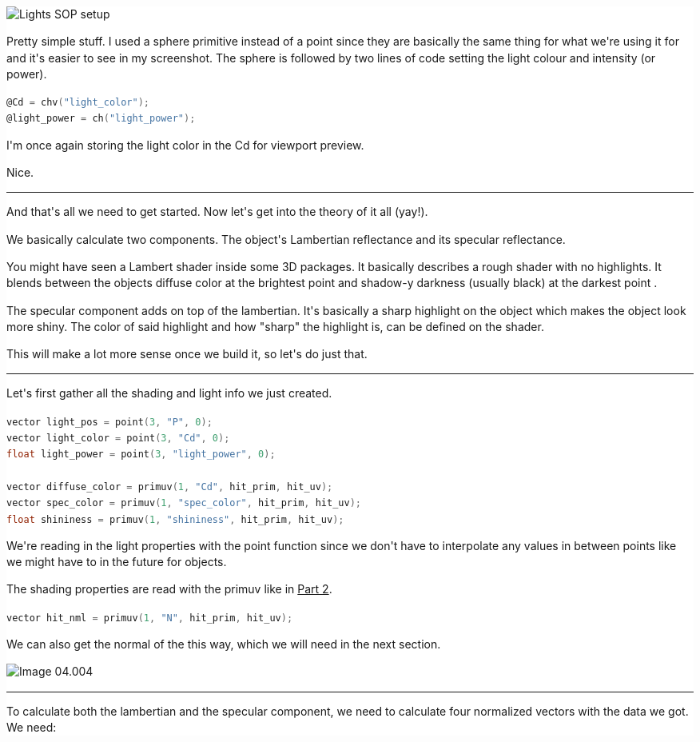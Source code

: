 ![Lights SOP setup](04.002.png)

Pretty simple stuff. I used a sphere primitive instead of a point since they are basically the same thing for what we're using it for and it's easier to see in my screenshot. The sphere is followed by two lines of code setting the light colour and intensity (or power).

```c
@Cd = chv("light_color");
@light_power = ch("light_power");
```

I'm once again storing the light color in the Cd for viewport preview.

Nice.
***
And that's all we need to get started. Now let's get into the theory of it all (yay!).

We basically calculate two components. The object's Lambertian reflectance and its specular reflectance.

You might have seen a Lambert shader inside some 3D packages. It basically describes a rough shader with no highlights. It blends between the objects diffuse color at the brightest point and shadow-y darkness (usually black) at the darkest point .

The specular component adds on top of the lambertian. It's basically a sharp highlight on the object which makes the object look more shiny. The color of said highlight and how "sharp" the highlight is, can be defined on the shader.

This will make a lot more sense once we build it, so let's do just that.
***
Let's first gather all the shading and light info we just created.

```c
vector light_pos = point(3, "P", 0);
vector light_color = point(3, "Cd", 0);
float light_power = point(3, "light_power", 0);
    
vector diffuse_color = primuv(1, "Cd", hit_prim, hit_uv);
vector spec_color = primuv(1, "spec_color", hit_prim, hit_uv);
float shininess = primuv(1, "shininess", hit_prim, hit_uv);
```

We're reading in the light properties with the point function since we don't have to interpolate any values in between points like we might have to in the future for objects.

The shading properties are read with the primuv like in [Part 2](/posts/vrt02-plane-projection/).

```c
vector hit_nml = primuv(1, "N", hit_prim, hit_uv);
```

We can also get the normal of the this way, which we will need in the next section.

![Image 04.004](04.004.png)
***
To calculate both the lambertian and the specular component, we need to calculate four normalized vectors with the data we got. We need:
